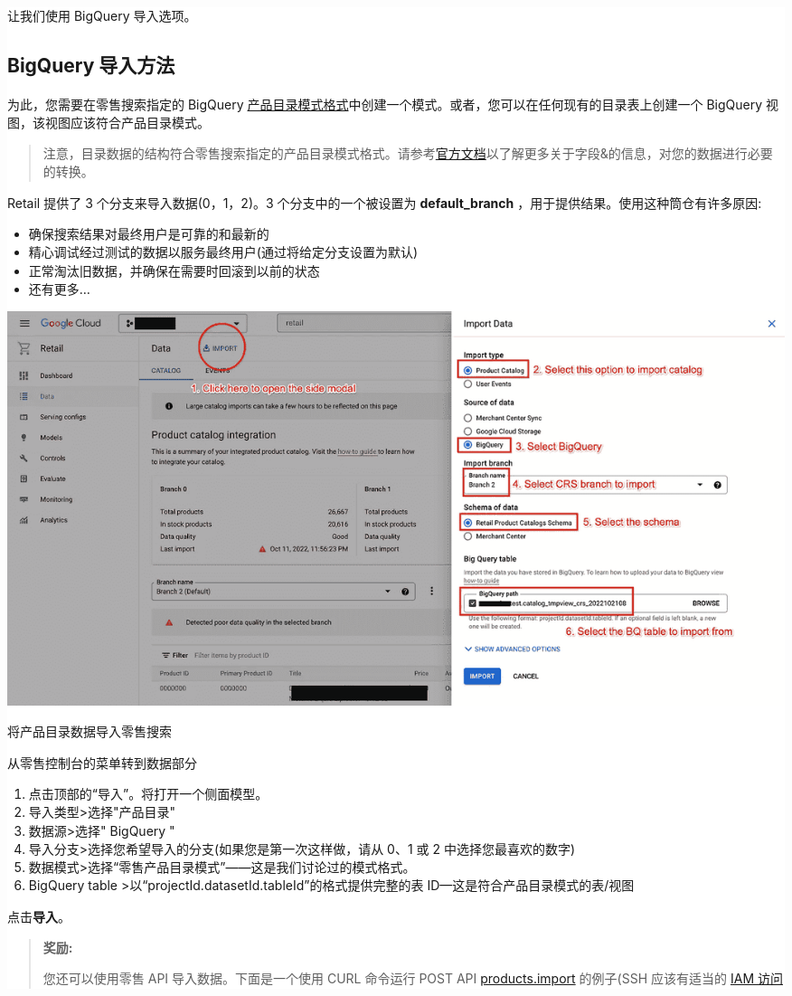让我们使用 BigQuery 导入选项。

## BigQuery 导入方法

为此，您需要在零售搜索指定的 BigQuery [产品目录模式格式](https://cloud.google.com/retail/docs/catalog#schema)中创建一个模式。或者，您可以在任何现有的目录表上创建一个 BigQuery 视图，该视图应该符合产品目录模式。

> 注意，目录数据的结构符合零售搜索指定的产品目录模式格式。请参考[官方文档](https://cloud.google.com/retail/docs/reference/rest/v2/projects.locations.catalogs.branches.products)以了解更多关于字段&的信息，对您的数据进行必要的转换。

Retail 提供了 3 个分支来导入数据(0，1，2)。3 个分支中的一个被设置为 **default_branch** ，用于提供结果。使用这种筒仓有许多原因:

*   确保搜索结果对最终用户是可靠的和最新的
*   精心调试经过测试的数据以服务最终用户(通过将给定分支设置为默认)
*   正常淘汰旧数据，并确保在需要时回滚到以前的状态
*   还有更多…

![](img/09901a2bc3cadf6bf0e7497e138f7b21.png)

将产品目录数据导入零售搜索

从零售控制台的菜单转到数据部分

1.  点击顶部的“导入”。将打开一个侧面模型。
2.  导入类型>选择"产品目录"
3.  数据源>选择" BigQuery "
4.  导入分支>选择您希望导入的分支(如果您是第一次这样做，请从 0、1 或 2 中选择您最喜欢的数字)
5.  数据模式>选择“零售产品目录模式”——这是我们讨论过的模式格式。
6.  BigQuery table >以“projectId.datasetId.tableId”的格式提供完整的表 ID—这是符合产品目录模式的表/视图

点击**导入**。

> **奖励:**
> 
> 您还可以使用零售 API 导入数据。下面是一个使用 CURL 命令运行 POST API [products.import](https://cloud.google.com/retail/docs/reference/rest/v2/projects.locations.catalogs.branches.products/import) 的例子(SSH 应该有适当的 [IAM 访问](https://cloud.google.com/retail/docs/iam)
